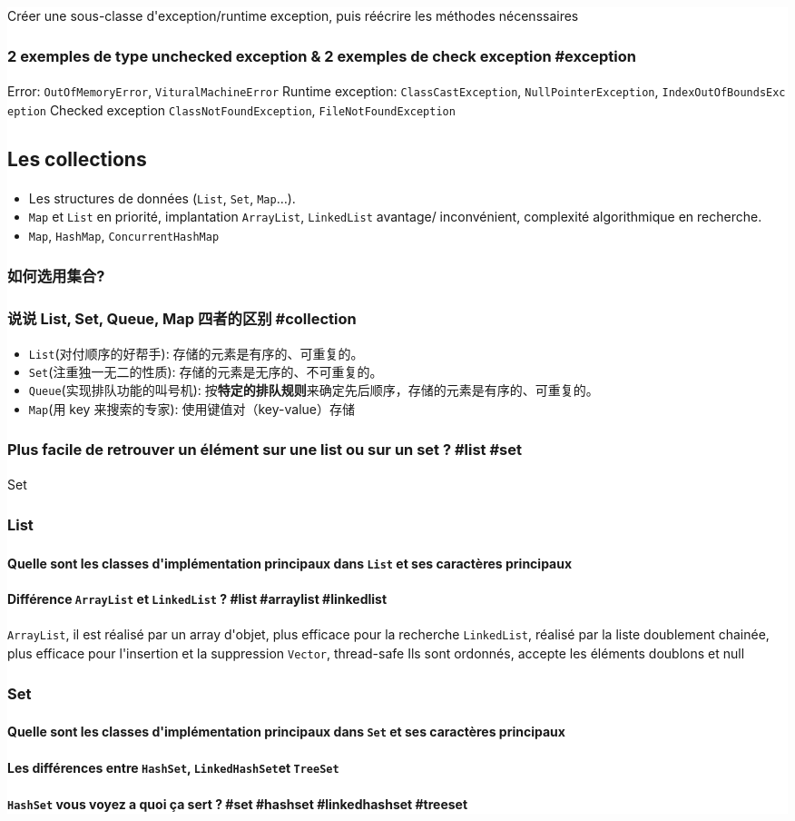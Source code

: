 Créer une sous-classe d'exception/runtime exception, puis réécrire les méthodes nécenssaires

### 2 exemples de type unchecked exception & 2 exemples de check exception #exception 

Error: `OutOfMemoryError`, `VituralMachineError`
Runtime exception: `ClassCastException`, `NullPointerException`, `IndexOutOfBoundsException`
Checked exception `ClassNotFoundException`, `FileNotFoundException`

## Les collections 

- Les structures de données (`List`, `Set`, `Map`…). 
- `Map` et `List` en priorité, implantation `ArrayList`, `LinkedList` avantage/ inconvénient, complexité algorithmique en recherche. 
- `Map`, `HashMap`, `ConcurrentHashMap` 

### 如何选用集合?
### 说说 List, Set, Queue, Map 四者的区别 #collection

-   `List`(对付顺序的好帮手): 存储的元素是有序的、可重复的。
-   `Set`(注重独一无二的性质): 存储的元素是无序的、不可重复的。
-   `Queue`(实现排队功能的叫号机): 按**特定的排队规则**来确定先后顺序，存储的元素是有序的、可重复的。
-   `Map`(用 key 来搜索的专家): 使用键值对（key-value）存储

### Plus facile de retrouver un élément sur une list ou sur un set ? #list #set 
Set

### List


#### Quelle sont les classes d'implémentation principaux dans `List` et ses caractères principaux 
#### Différence `ArrayList` et `LinkedList` ? #list #arraylist #linkedlist 

`ArrayList`, il est réalisé par un array d'objet, plus efficace pour la recherche
`LinkedList`, réalisé par la liste doublement chainée, plus efficace pour l'insertion et la suppression
`Vector`, thread-safe
Ils sont ordonnés, accepte les éléments doublons et null

### Set

#### Quelle sont les classes d'implémentation principaux dans `Set` et ses caractères principaux 
#### Les différences entre `HashSet`, `LinkedHashSet`et `TreeSet`
#### `HashSet` vous voyez a quoi ça sert ? #set #hashset #linkedhashset #treeset 
